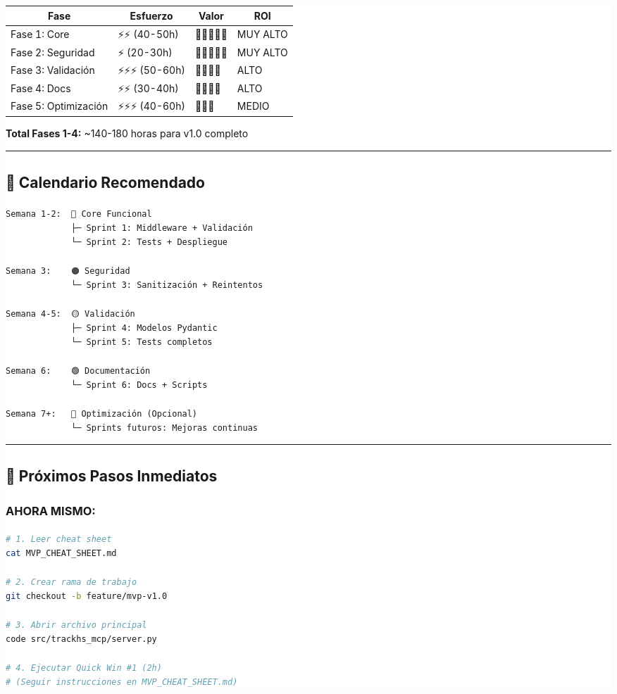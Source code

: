 | Fase | Esfuerzo | Valor | ROI |
|------|----------|-------|-----|
| Fase 1: Core | ⚡⚡ (40-50h) | 🌟🌟🌟🌟🌟 | MUY ALTO |
| Fase 2: Seguridad | ⚡ (20-30h) | 🌟🌟🌟🌟🌟 | MUY ALTO |
| Fase 3: Validación | ⚡⚡⚡ (50-60h) | 🌟🌟🌟🌟 | ALTO |
| Fase 4: Docs | ⚡⚡ (30-40h) | 🌟🌟🌟🌟 | ALTO |
| Fase 5: Optimización | ⚡⚡⚡ (40-60h) | 🌟🌟🌟 | MEDIO |

**Total Fases 1-4:** ~140-180 horas para v1.0 completo

---

## 📅 Calendario Recomendado

```
Semana 1-2:  🔴 Core Funcional
             ├─ Sprint 1: Middleware + Validación
             └─ Sprint 2: Tests + Despliegue

Semana 3:    🟠 Seguridad
             └─ Sprint 3: Sanitización + Reintentos

Semana 4-5:  🟡 Validación
             ├─ Sprint 4: Modelos Pydantic
             └─ Sprint 5: Tests completos

Semana 6:    🟢 Documentación
             └─ Sprint 6: Docs + Scripts

Semana 7+:   🔵 Optimización (Opcional)
             └─ Sprints futuros: Mejoras continuas
```

---

## 🎯 Próximos Pasos Inmediatos

### AHORA MISMO:
```bash
# 1. Leer cheat sheet
cat MVP_CHEAT_SHEET.md

# 2. Crear rama de trabajo
git checkout -b feature/mvp-v1.0

# 3. Abrir archivo principal
code src/trackhs_mcp/server.py

# 4. Ejecutar Quick Win #1 (2h)
# (Seguir instrucciones en MVP_CHEAT_SHEET.md)
```
